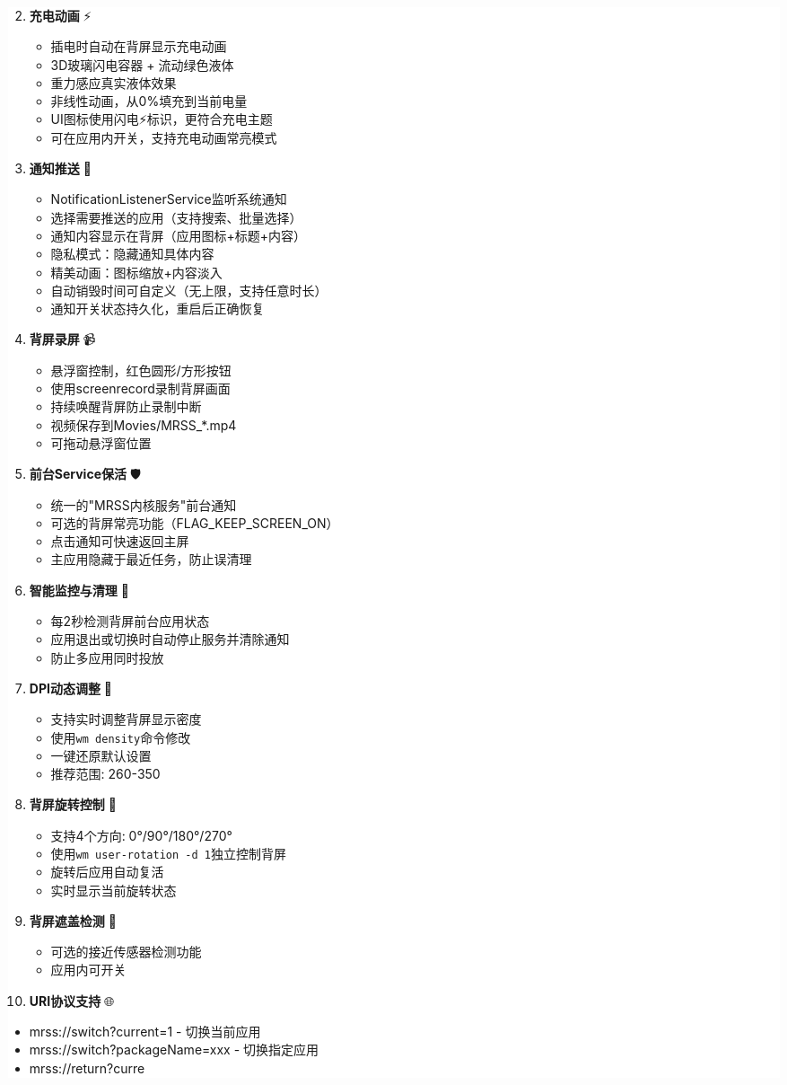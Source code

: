 2. **充电动画** ⚡
   - 插电时自动在背屏显示充电动画
   - 3D玻璃闪电容器 + 流动绿色液体
   - 重力感应真实液体效果
   - 非线性动画，从0%填充到当前电量
   - UI图标使用闪电⚡标识，更符合充电主题
   - 可在应用内开关，支持充电动画常亮模式

3. **通知推送** 📢
   - NotificationListenerService监听系统通知
   - 选择需要推送的应用（支持搜索、批量选择）
   - 通知内容显示在背屏（应用图标+标题+内容）
   - 隐私模式：隐藏通知具体内容
   - 精美动画：图标缩放+内容淡入
   - 自动销毁时间可自定义（无上限，支持任意时长）
   - 通知开关状态持久化，重启后正确恢复

4. **背屏录屏** 📹
   - 悬浮窗控制，红色圆形/方形按钮
   - 使用screenrecord录制背屏画面
   - 持续唤醒背屏防止录制中断
   - 视频保存到Movies/MRSS_*.mp4
   - 可拖动悬浮窗位置

5. **前台Service保活** 🛡️
   - 统一的"MRSS内核服务"前台通知
   - 可选的背屏常亮功能（FLAG_KEEP_SCREEN_ON）
   - 点击通知可快速返回主屏
   - 主应用隐藏于最近任务，防止误清理

6. **智能监控与清理** 🔄
   - 每2秒检测背屏前台应用状态
   - 应用退出或切换时自动停止服务并清除通知
   - 防止多应用同时投放

7. **DPI动态调整** 📱
   - 支持实时调整背屏显示密度
   - 使用`wm density`命令修改
   - 一键还原默认设置
   - 推荐范围: 260-350

8. **背屏旋转控制** 🔄
   - 支持4个方向: 0°/90°/180°/270°
   - 使用`wm user-rotation -d 1`独立控制背屏
   - 旋转后应用自动复活
   - 实时显示当前旋转状态

9. **背屏遮盖检测** 🤚
   - 可选的接近传感器检测功能
   - 应用内可开关
   
10. **URI协议支持** 🌐
   - mrss://switch?current=1 - 切换当前应用
   - mrss://switch?packageName=xxx - 切换指定应用
   - mrss://return?curre